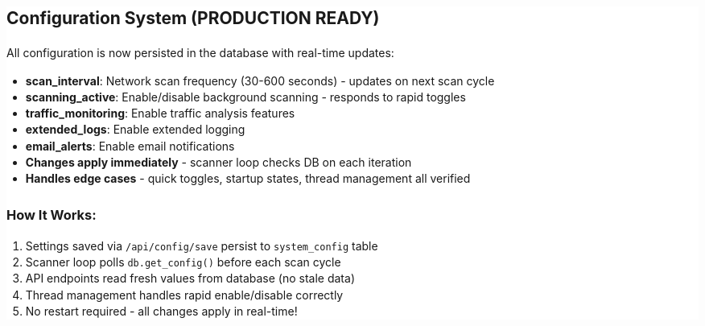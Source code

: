 ## Configuration System (PRODUCTION READY)
All configuration is now persisted in the database with real-time updates:
- **scan_interval**: Network scan frequency (30-600 seconds) - updates on next scan cycle
- **scanning_active**: Enable/disable background scanning - responds to rapid toggles
- **traffic_monitoring**: Enable traffic analysis features
- **extended_logs**: Enable extended logging
- **email_alerts**: Enable email notifications
- **Changes apply immediately** - scanner loop checks DB on each iteration
- **Handles edge cases** - quick toggles, startup states, thread management all verified

### How It Works:
1. Settings saved via `/api/config/save` persist to `system_config` table
2. Scanner loop polls `db.get_config()` before each scan cycle
3. API endpoints read fresh values from database (no stale data)
4. Thread management handles rapid enable/disable correctly
5. No restart required - all changes apply in real-time!
